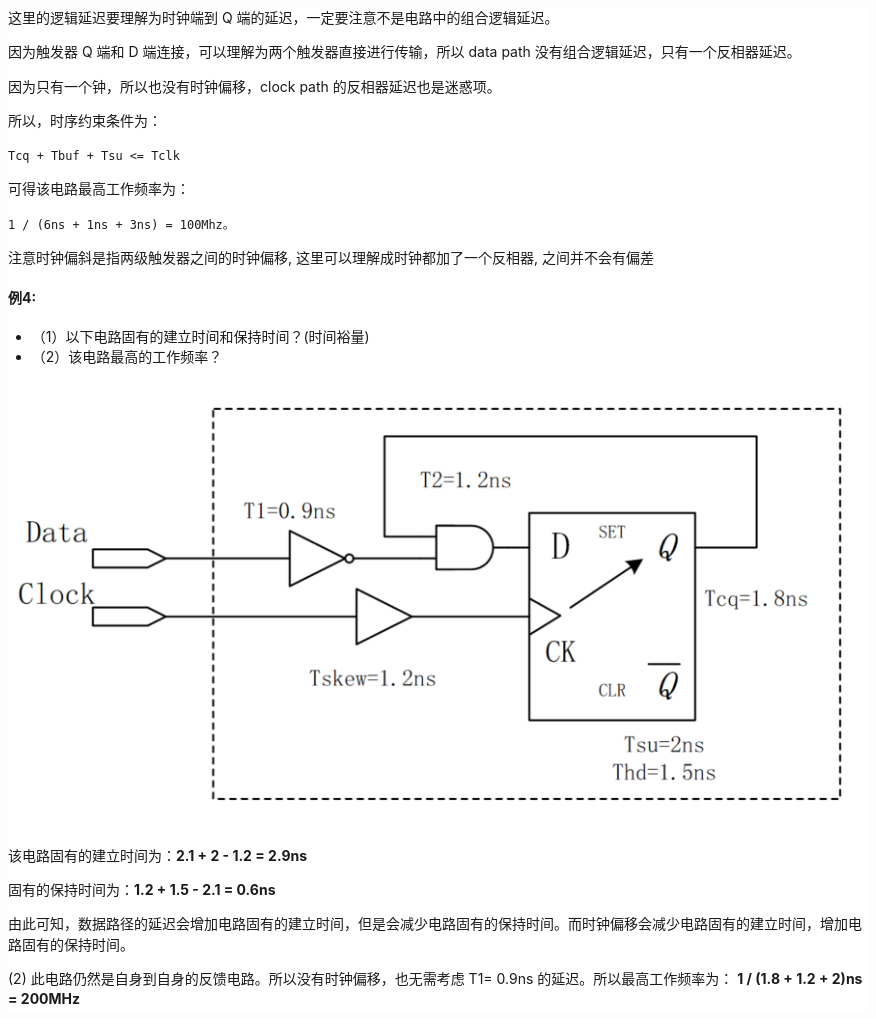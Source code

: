 这里的逻辑延迟要理解为时钟端到 Q 端的延迟，一定要注意不是电路中的组合逻辑延迟。

因为触发器 Q 端和 D 端连接，可以理解为两个触发器直接进行传输，所以 data path 没有组合逻辑延迟，只有一个反相器延迟。

因为只有一个钟，所以也没有时钟偏移，clock path 的反相器延迟也是迷惑项。

所以，时序约束条件为：

```
Tcq + Tbuf + Tsu <= Tclk
```

可得该电路最高工作频率为：

```
1 / (6ns + 1ns + 3ns) = 100Mhz。
```

注意时钟偏斜是指两级触发器之间的时钟偏移, 这里可以理解成时钟都加了一个反相器, 之间并不会有偏差

#### 例4:

- （1）以下电路固有的建立时间和保持时间？(时间裕量)
- （2）该电路最高的工作频率？

![img](../picture/21/v-set-hold-time-7.png)

该电路固有的建立时间为：**2.1 + 2 - 1.2 = 2.9ns**

固有的保持时间为：**1.2 + 1.5 - 2.1 = 0.6ns**

由此可知，数据路径的延迟会增加电路固有的建立时间，但是会减少电路固有的保持时间。而时钟偏移会减少电路固有的建立时间，增加电路固有的保持时间。

(2) 此电路仍然是自身到自身的反馈电路。所以没有时钟偏移，也无需考虑 T1= 0.9ns 的延迟。所以最高工作频率为： **1 / (1.8 + 1.2 + 2)ns = 200MHz**
